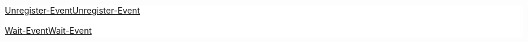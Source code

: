 [<span data-ttu-id="b3879-154">Unregister-Event</span><span class="sxs-lookup"><span data-stu-id="b3879-154">Unregister-Event</span></span>](Unregister-Event.md)

[<span data-ttu-id="b3879-155">Wait-Event</span><span class="sxs-lookup"><span data-stu-id="b3879-155">Wait-Event</span></span>](Wait-Event.md)
